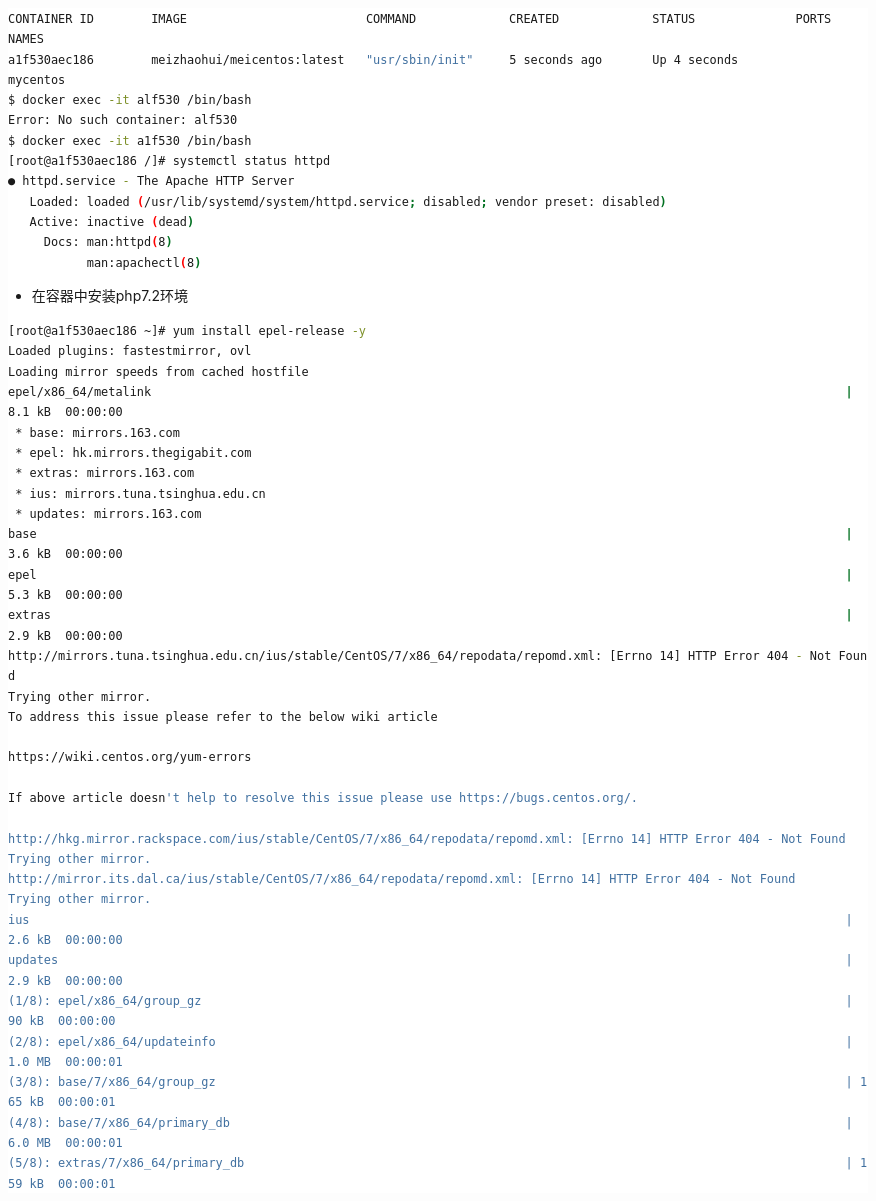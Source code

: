 ```sh
CONTAINER ID        IMAGE                         COMMAND             CREATED             STATUS              PORTS               NAMES
a1f530aec186        meizhaohui/meicentos:latest   "usr/sbin/init"     5 seconds ago       Up 4 seconds                            mycentos
$ docker exec -it alf530 /bin/bash
Error: No such container: alf530
$ docker exec -it a1f530 /bin/bash
[root@a1f530aec186 /]# systemctl status httpd
● httpd.service - The Apache HTTP Server
   Loaded: loaded (/usr/lib/systemd/system/httpd.service; disabled; vendor preset: disabled)
   Active: inactive (dead)
     Docs: man:httpd(8)
           man:apachectl(8)
```

- 在容器中安装php7.2环境

```sh
[root@a1f530aec186 ~]# yum install epel-release -y
Loaded plugins: fastestmirror, ovl
Loading mirror speeds from cached hostfile
epel/x86_64/metalink                                                                                                 | 8.1 kB  00:00:00
 * base: mirrors.163.com
 * epel: hk.mirrors.thegigabit.com
 * extras: mirrors.163.com
 * ius: mirrors.tuna.tsinghua.edu.cn
 * updates: mirrors.163.com
base                                                                                                                 | 3.6 kB  00:00:00
epel                                                                                                                 | 5.3 kB  00:00:00
extras                                                                                                               | 2.9 kB  00:00:00
http://mirrors.tuna.tsinghua.edu.cn/ius/stable/CentOS/7/x86_64/repodata/repomd.xml: [Errno 14] HTTP Error 404 - Not Found
Trying other mirror.
To address this issue please refer to the below wiki article

https://wiki.centos.org/yum-errors

If above article doesn't help to resolve this issue please use https://bugs.centos.org/.

http://hkg.mirror.rackspace.com/ius/stable/CentOS/7/x86_64/repodata/repomd.xml: [Errno 14] HTTP Error 404 - Not Found
Trying other mirror.
http://mirror.its.dal.ca/ius/stable/CentOS/7/x86_64/repodata/repomd.xml: [Errno 14] HTTP Error 404 - Not Found
Trying other mirror.
ius                                                                                                                  | 2.6 kB  00:00:00
updates                                                                                                              | 2.9 kB  00:00:00
(1/8): epel/x86_64/group_gz                                                                                          |  90 kB  00:00:00
(2/8): epel/x86_64/updateinfo                                                                                        | 1.0 MB  00:00:01
(3/8): base/7/x86_64/group_gz                                                                                        | 165 kB  00:00:01
(4/8): base/7/x86_64/primary_db                                                                                      | 6.0 MB  00:00:01
(5/8): extras/7/x86_64/primary_db                                                                                    | 159 kB  00:00:01
```